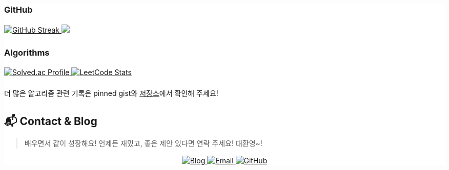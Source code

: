 ### GitHub
  <a href="https://git.io/streak-stats">
    <img src="https://streak-stats.demolab.com?user=Sooamazing" alt="GitHub Streak" width="48%"/>
  </a>
  <a href="https://github.com/anuraghazra/github-readme-stats">
    <img src="https://github-readme-stats.vercel.app/api?username=Sooamazing&show_icons=true&theme=material-palenight&hide_border=false&bg_color=0,ffffff&icon_color=58A6FF&text_color=000000&title_color=000000&count_private=true" width="45%" />
  </a>
    
### Algorithms

<a href="https://solved.ac/bye_world/">
<img src="http://mazassumnida.wtf/api/generate_badge?boj=bye_world" alt="Solved.ac Profile" width="45%"/>
</a>
<a href="https://leetcode.com/Sooamazing/">
<img src="https://leetcard.jacoblin.cool/honang515" alt="LeetCode Stats" width="50%"/>
</a>
<br>
<br>
더 많은 알고리즘 관련 기록은 pinned gist와 <a href="https://github.com/Sooamazing/Algorithm">저장소</a>에서 확인해 주세요!

</div>

<br>

## 📬 Contact & Blog

> 배우면서 같이 성장해요! 언제든 재밌고, 좋은 제안 있다면 연락 주세요! 대환영~!

<div align="center">
  <a href="https://noquestionsandendlesssupport.vercel.app">
    <img src="https://img.shields.io/badge/Blog-50B0E9?style=for-the-badge&logo=countingworkspro&logoColor=white" alt="Blog" />
  </a>
  <a href="mailto:healthy.joy.smile@gmail.com">
    <img src="https://img.shields.io/badge/Email-EA4335?style=for-the-badge&logo=gmail&logoColor=white" alt="Email" />
  </a>
  <a href="https://github.com/Sooamazing">
    <img src="https://img.shields.io/badge/GitHub-181717?style=for-the-badge&logo=github&logoColor=white" alt="GitHub" />
  </a>
</div>
